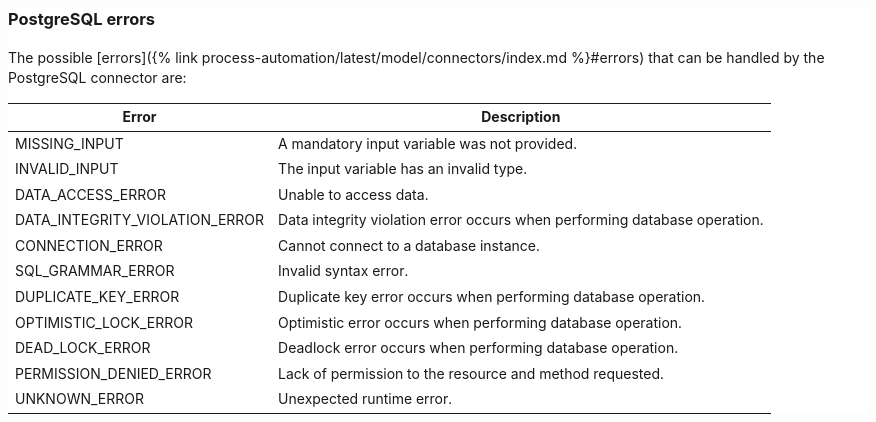 ### PostgreSQL errors

The possible [errors]({% link process-automation/latest/model/connectors/index.md %}#errors) that can be handled by the PostgreSQL connector are:

| Error | Description |
| ----- | ----------- |
| MISSING_INPUT | A mandatory input variable was not provided. |
| INVALID_INPUT | The input variable has an invalid type. |
| DATA_ACCESS_ERROR | Unable to access data. |
| DATA_INTEGRITY_VIOLATION_ERROR | Data integrity violation error occurs when performing database operation. |
| CONNECTION_ERROR | Cannot connect to a database instance. |
| SQL_GRAMMAR_ERROR | Invalid syntax error. |
| DUPLICATE_KEY_ERROR | Duplicate key error occurs when performing database operation. |
| OPTIMISTIC_LOCK_ERROR | Optimistic error occurs when performing database operation. |
| DEAD_LOCK_ERROR | Deadlock error occurs when performing database operation. |
| PERMISSION_DENIED_ERROR | Lack of permission to the resource and method requested. |
| UNKNOWN_ERROR | Unexpected runtime error. |
